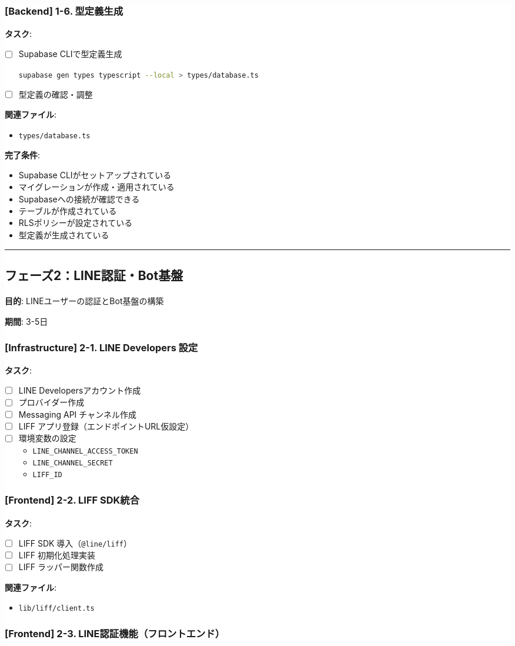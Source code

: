 ### [Backend] 1-6. 型定義生成

**タスク**:

- [ ] Supabase CLIで型定義生成
  ```bash
  supabase gen types typescript --local > types/database.ts
  ```
- [ ] 型定義の確認・調整

**関連ファイル**:

- `types/database.ts`

**完了条件**:

- Supabase CLIがセットアップされている
- マイグレーションが作成・適用されている
- Supabaseへの接続が確認できる
- テーブルが作成されている
- RLSポリシーが設定されている
- 型定義が生成されている

---

## フェーズ2：LINE認証・Bot基盤

**目的**: LINEユーザーの認証とBot基盤の構築

**期間**: 3-5日

### [Infrastructure] 2-1. LINE Developers 設定

**タスク**:

- [ ] LINE Developersアカウント作成
- [ ] プロバイダー作成
- [ ] Messaging API チャンネル作成
- [ ] LIFF アプリ登録（エンドポイントURL仮設定）
- [ ] 環境変数の設定
  - `LINE_CHANNEL_ACCESS_TOKEN`
  - `LINE_CHANNEL_SECRET`
  - `LIFF_ID`

### [Frontend] 2-2. LIFF SDK統合

**タスク**:

- [ ] LIFF SDK 導入（`@line/liff`）
- [ ] LIFF 初期化処理実装
- [ ] LIFF ラッパー関数作成

**関連ファイル**:

- `lib/liff/client.ts`

### [Frontend] 2-3. LINE認証機能（フロントエンド）
